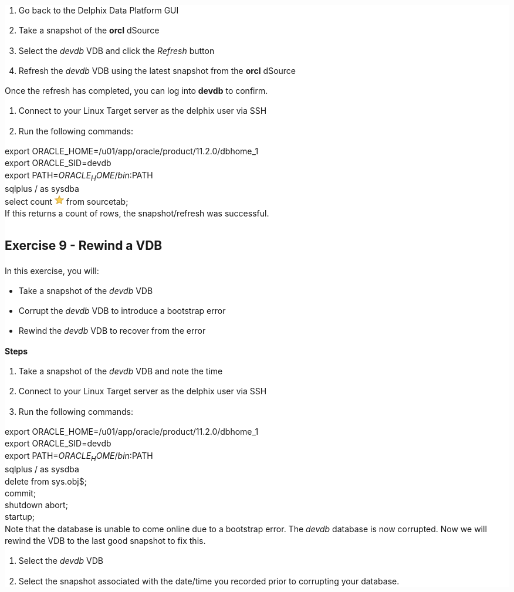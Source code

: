   1. Go back to the Delphix Data Platform GUI 

  2. Take a snapshot of the **orcl** dSource 

  3. Select the _devdb_ VDB and click the _Refresh_ button 

  4. Refresh the _devdb_ VDB using the latest snapshot from the **orcl** dSource 

Once the refresh has completed, you can log into **devdb** to confirm.

  1. Connect to your Linux Target server as the delphix user via SSH 

  2. Run the following commands: 

export ORACLE_HOME=/u01/app/oracle/product/11.2.0/dbhome_1  
export ORACLE_SID=devdb  
export PATH=$ORACLE_HOME/bin:$PATH  
sqlplus / as sysdba  
select count
![images/s/en_GB/7104/0e21dd459285e7b3b5e0deaa2193b2af8bbb7c8b/_/images/icons/emoticons/star_yellow.png](images/s/en_GB/7104/0e21dd459285e7b3b5e0deaa2193b2af8bbb7c8b/_/images/icons/emoticons/star_yellow.png)
from sourcetab;  
If this returns a count of rows, the snapshot/refresh was successful.

## Exercise 9 - Rewind a VDB

In this exercise, you will:

  * Take a snapshot of the _devdb_ VDB 

  * Corrupt the _devdb_ VDB to introduce a bootstrap error 

  * Rewind the _devdb_ VDB to recover from the error 

**Steps**

  1. Take a snapshot of the _devdb_ VDB and note the time 

  2. Connect to your Linux Target server as the delphix user via SSH 

  3. Run the following commands: 

export ORACLE_HOME=/u01/app/oracle/product/11.2.0/dbhome_1  
export ORACLE_SID=devdb  
export PATH=$ORACLE_HOME/bin:$PATH  
sqlplus / as sysdba  
delete from sys.obj$;  
commit;  
shutdown abort;  
startup;  
Note that the database is unable to come online due to a bootstrap error. The
_devdb_ database is now corrupted. Now we will rewind the VDB to the last good
snapshot to fix this.

  1. Select the _devdb_ VDB 

  2. Select the snapshot associated with the date/time you recorded prior to corrupting your database. 
